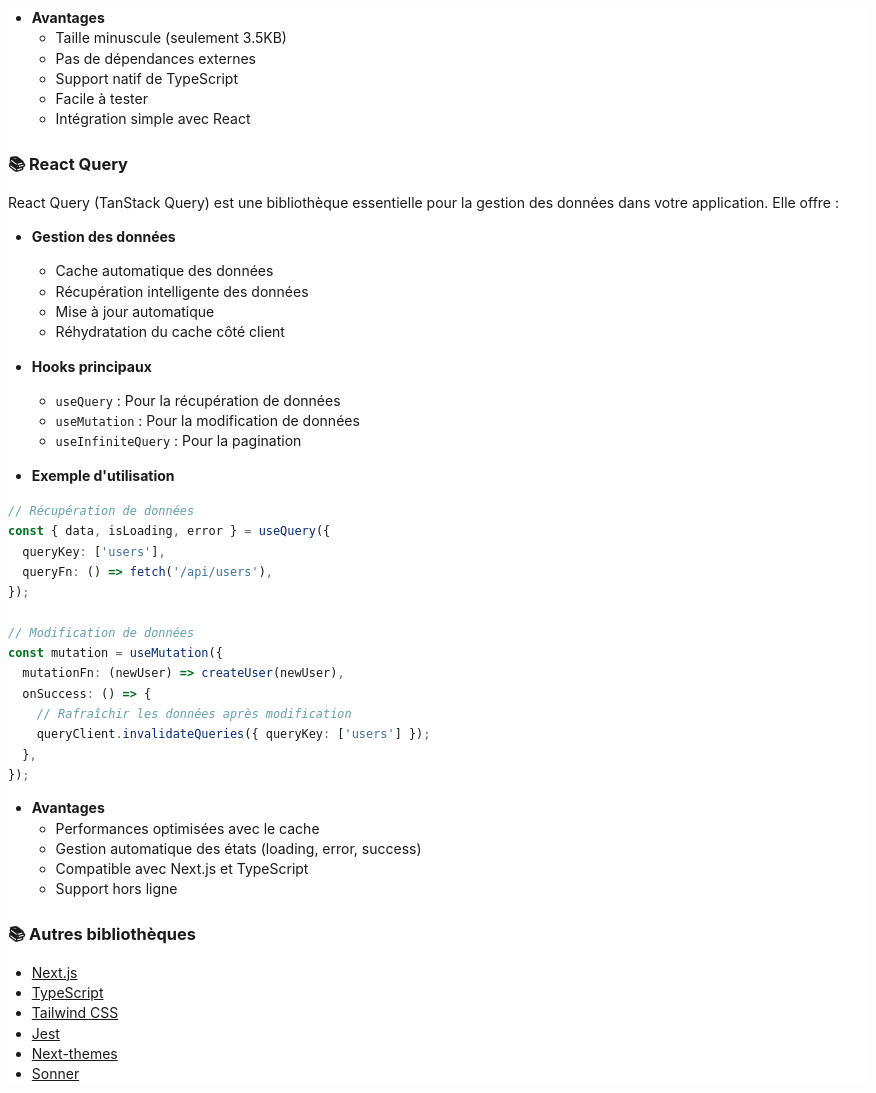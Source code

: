 - **Avantages**
  - Taille minuscule (seulement 3.5KB)
  - Pas de dépendances externes
  - Support natif de TypeScript
  - Facile à tester
  - Intégration simple avec React

### 📚 React Query
React Query (TanStack Query) est une bibliothèque essentielle pour la gestion des données dans votre application. Elle offre :

- **Gestion des données**
  - Cache automatique des données
  - Récupération intelligente des données
  - Mise à jour automatique
  - Réhydratation du cache côté client

- **Hooks principaux**
  - `useQuery` : Pour la récupération de données
  - `useMutation` : Pour la modification de données
  - `useInfiniteQuery` : Pour la pagination

- **Exemple d'utilisation**
```typescript
// Récupération de données
const { data, isLoading, error } = useQuery({
  queryKey: ['users'],
  queryFn: () => fetch('/api/users'),
});

// Modification de données
const mutation = useMutation({
  mutationFn: (newUser) => createUser(newUser),
  onSuccess: () => {
    // Rafraîchir les données après modification
    queryClient.invalidateQueries({ queryKey: ['users'] });
  },
});
```

- **Avantages**
  - Performances optimisées avec le cache
  - Gestion automatique des états (loading, error, success)
  - Compatible avec Next.js et TypeScript
  - Support hors ligne

### 📚 Autres bibliothèques
- [Next.js](https://nextjs.org)
- [TypeScript](https://typescriptlang.org)
- [Tailwind CSS](https://tailwindcss.com)
- [Jest](https://jestjs.io)
- [Next-themes](https://github.com/pacocoursey/next-themes)
- [Sonner](https://sonner.vercel.app)
